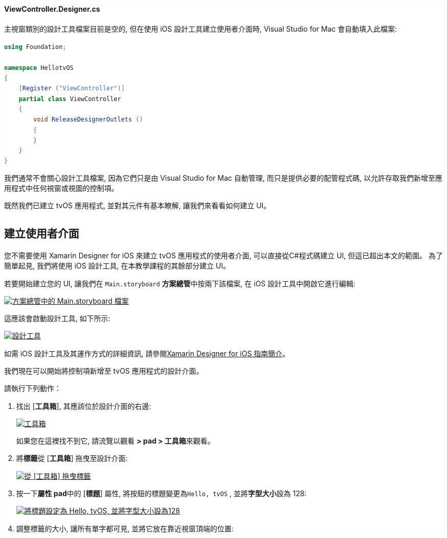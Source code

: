 #### <a name="viewcontrollerdesignercs"></a>ViewController.Designer.cs

主視窗類別的設計工具檔案目前是空的, 但在使用 iOS 設計工具建立使用者介面時, Visual Studio for Mac 會自動填入此檔案:

```csharp
using Foundation;

namespace HellotvOS
{
    [Register ("ViewController")]
    partial class ViewController
    {
        void ReleaseDesignerOutlets ()
        {
        }
    }
}
```

我們通常不會關心設計工具檔案, 因為它們只是由 Visual Studio for Mac 自動管理, 而只是提供必要的配管程式碼, 以允許存取我們新增至應用程式中任何視窗或視圖的控制項。

既然我們已建立 tvOS 應用程式, 並對其元件有基本瞭解, 讓我們來看看如何建立 UI。

<a name="Creating-the-User-Interface" />

## <a name="creating-the-user-interface"></a>建立使用者介面

您不需要使用 Xamarin Designer for iOS 來建立 tvOS 應用程式的使用者介面, 可以直接從C#程式碼建立 UI, 但這已超出本文的範圍。 為了簡單起見, 我們將使用 iOS 設計工具, 在本教學課程的其餘部分建立 UI。

若要開始建立您的 UI, 讓我們在  `Main.storyboard` **方案總管**中按兩下該檔案, 在 iOS 設計工具中開啟它進行編輯:

[![](hello-tvos-images/designer01.png "方案總管中的 Main.storyboard 檔案")](hello-tvos-images/designer01.png#lightbox)

這應該會啟動設計工具, 如下所示:

[![](hello-tvos-images/designer02.png "設計工具")](hello-tvos-images/designer02.png#lightbox)

如需 iOS 設計工具及其運作方式的詳細資訊, 請參閱[Xamarin Designer for iOS 指南簡介](~/ios/user-interface/designer/introduction.md)。

我們現在可以開始將控制項新增至 tvOS 應用程式的設計介面。

請執行下列動作：

1. 找出 [**工具箱**], 其應該位於設計介面的右邊:

    [![](hello-tvos-images/designer03.png "工具箱")](hello-tvos-images/designer03.png#lightbox)

    如果您在這裡找不到它, 請流覽以觀看 **> pad > 工具箱**來觀看。
2. 將**標籤**從 [**工具箱**] 拖曳至設計介面:

    [![](hello-tvos-images/designer04.png "從 [工具箱] 拖曳標籤")](hello-tvos-images/designer04.png#lightbox)
3. 按一下**屬性 pad**中的 [**標題**] 屬性, 將按鈕的標題變更為`Hello, tvOS` , 並將**字型大小**設為 128:

    [![](hello-tvos-images/designer05.png "將標題設定為 Hello, tvOS, 並將字型大小設為128")](hello-tvos-images/designer05.png#lightbox)
4. 調整標籤的大小, 讓所有單字都可見, 並將它放在靠近視窗頂端的位置:
